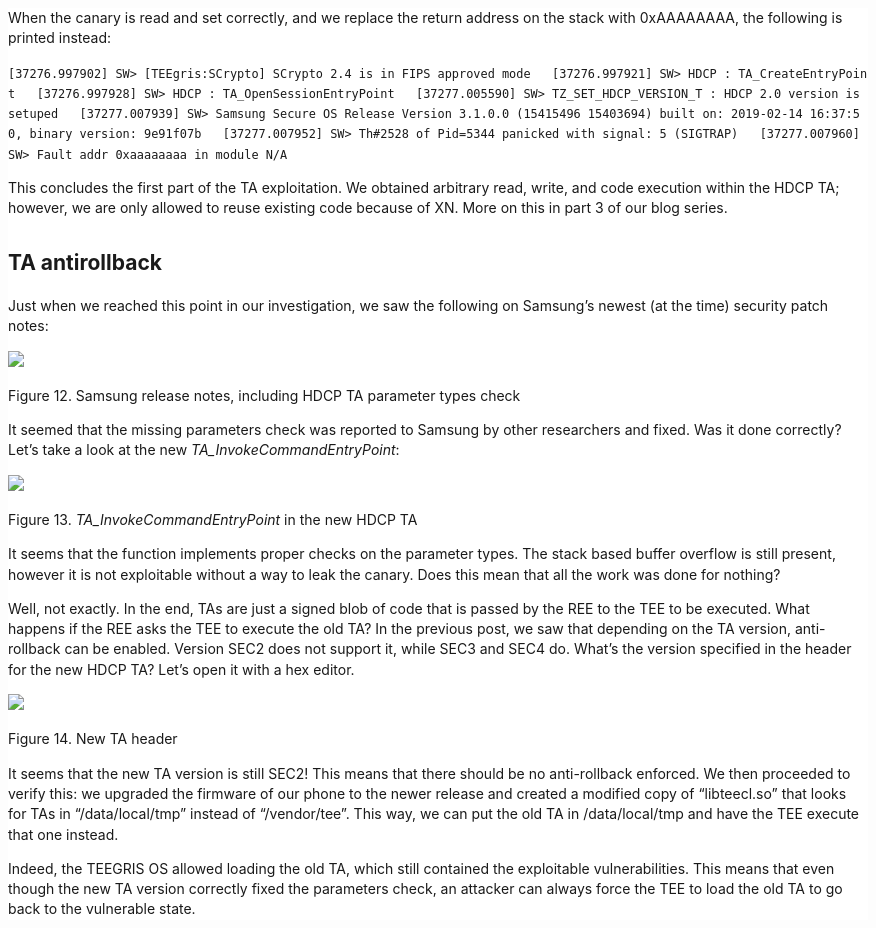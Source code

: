 When the canary is read and set correctly, and we replace the return address on the stack with 0xAAAAAAAA, the following is printed instead:

`[37276.997902] SW> [TEEgris:SCrypto] SCrypto 2.4 is in FIPS approved mode  
[37276.997921] SW> HDCP : TA_CreateEntryPoint  
[37276.997928] SW> HDCP : TA_OpenSessionEntryPoint  
[37277.005590] SW> TZ_SET_HDCP_VERSION_T : HDCP 2.0 version is setuped  
[37277.007939] SW> Samsung Secure OS Release Version 3.1.0.0 (15415496 15403694) built on: 2019-02-14 16:37:50, binary version: 9e91f07b  
[37277.007952] SW> Th#2528 of Pid=5344 panicked with signal: 5 (SIGTRAP)  
[37277.007960] SW> Fault addr 0xaaaaaaaa in module N/A`

This concludes the first part of the TA exploitation. We obtained arbitrary read, write, and code execution within the HDCP TA; however, we are only allowed to reuse existing code because of XN. More on this in part 3 of our blog series.

TA antirollback
---------------

Just when we reached this point in our investigation, we saw the following on Samsung’s newest (at the time) security patch notes:

![](https://www.riscure.com/uploads/2021/03/15.png)

Figure 12. Samsung release notes, including HDCP TA parameter types check

It seemed that the missing parameters check was reported to Samsung by other researchers and fixed. Was it done correctly? Let’s take a look at the new _TA_InvokeCommandEntryPoint_:

![](https://www.riscure.com/uploads/2021/03/16.png)

Figure 13. _TA_InvokeCommandEntryPoint_ in the new HDCP TA

It seems that the function implements proper checks on the parameter types. The stack based buffer overflow is still present, however it is not exploitable without a way to leak the canary. Does this mean that all the work was done for nothing?

Well, not exactly. In the end, TAs are just a signed blob of code that is passed by the REE to the TEE to be executed. What happens if the REE asks the TEE to execute the old TA? In the previous post, we saw that depending on the TA version, anti-rollback can be enabled. Version SEC2 does not support it, while SEC3 and SEC4 do. What’s the version specified in the header for the new HDCP TA? Let’s open it with a hex editor.

![](https://www.riscure.com/uploads/2021/03/17.png)

Figure 14. New TA header

It seems that the new TA version is still SEC2! This means that there should be no anti-rollback enforced. We then proceeded to verify this: we upgraded the firmware of our phone to the newer release and created a modified copy of “libteecl.so” that looks for TAs in “/data/local/tmp” instead of “/vendor/tee”. This way, we can put the old TA in /data/local/tmp and have the TEE execute that one instead.

Indeed, the TEEGRIS OS allowed loading the old TA, which still contained the exploitable vulnerabilities. This means that even though the new TA version correctly fixed the parameters check, an attacker can always force the TEE to load the old TA to go back to the vulnerable state.
